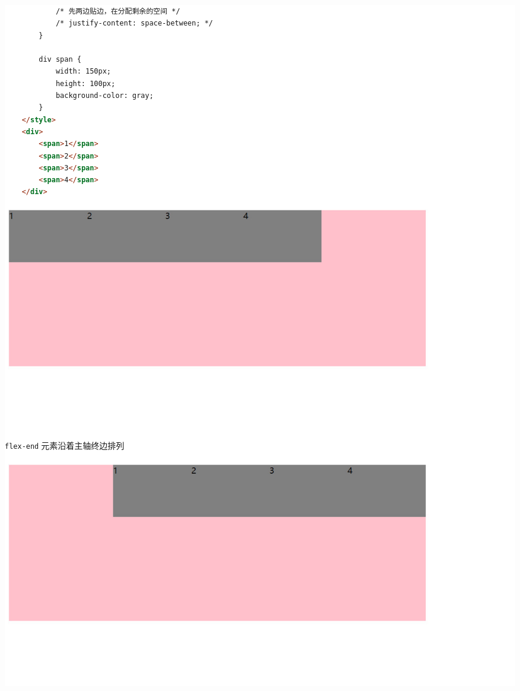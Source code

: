 ```html
            /* 先两边贴边，在分配剩余的空间 */
            /* justify-content: space-between; */
        }

        div span {
            width: 150px;
            height: 100px;
            background-color: gray;
        }
    </style>
    <div>
        <span>1</span>
        <span>2</span>
        <span>3</span>
        <span>4</span>
    </div>
```

![](./img/dcadf31c0b9701e6331ad1d0025c24ab_MD5.png)

 `flex-end` 元素沿着主轴终边排列

![](./img/dfbfa1a666a0ca7d20eab1565ed0baaf_MD5.png)
